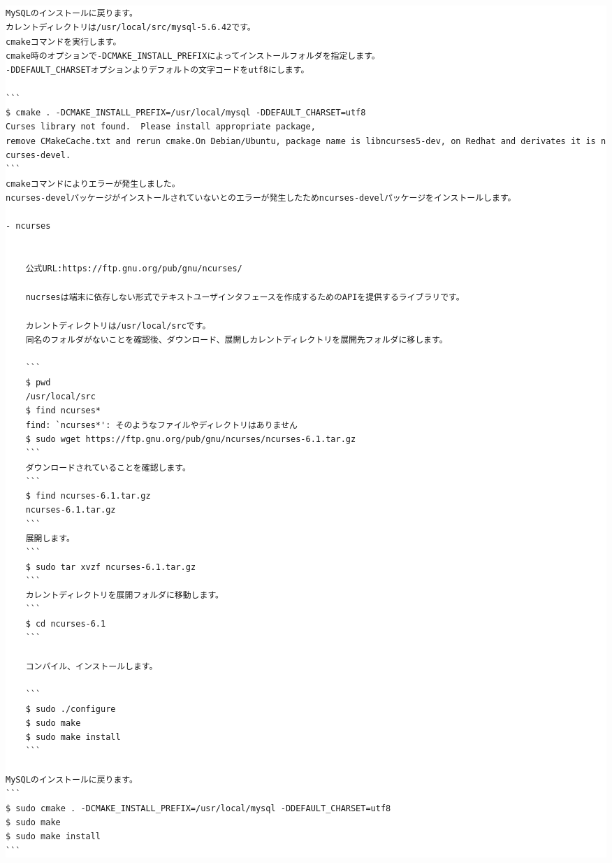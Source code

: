 
    MySQLのインストールに戻ります。  
    カレントディレクトリは/usr/local/src/mysql-5.6.42です。  
    cmakeコマンドを実行します。  
    cmake時のオプションで-DCMAKE_INSTALL_PREFIXによってインストールフォルダを指定します。  
    -DDEFAULT_CHARSETオプションよりデフォルトの文字コードをutf8にします。  

    ```
    $ cmake . -DCMAKE_INSTALL_PREFIX=/usr/local/mysql -DDEFAULT_CHARSET=utf8
    Curses library not found.  Please install appropriate package,
    remove CMakeCache.txt and rerun cmake.On Debian/Ubuntu, package name is libncurses5-dev, on Redhat and derivates it is ncurses-devel.
    ```
    cmakeコマンドによりエラーが発生しました。  
    ncurses-develパッケージがインストールされていないとのエラーが発生したためncurses-develパッケージをインストールします。

    - ncurses
        

        公式URL:https://ftp.gnu.org/pub/gnu/ncurses/

        nucrsesは端末に依存しない形式でテキストユーザインタフェースを作成するためのAPIを提供するライブラリです。

        カレントディレクトリは/usr/local/srcです。
        同名のフォルダがないことを確認後、ダウンロード、展開しカレントディレクトリを展開先フォルダに移します。

        ```
        $ pwd
        /usr/local/src
        $ find ncurses*
        find: `ncurses*': そのようなファイルやディレクトリはありません
        $ sudo wget https://ftp.gnu.org/pub/gnu/ncurses/ncurses-6.1.tar.gz
        ```
        ダウンロードされていることを確認します。
        ```
        $ find ncurses-6.1.tar.gz 
        ncurses-6.1.tar.gz
        ```
        展開します。
        ```
        $ sudo tar xvzf ncurses-6.1.tar.gz
        ```
        カレントディレクトリを展開フォルダに移動します。
        ```
        $ cd ncurses-6.1
        ```

        コンパイル、インストールします。

        ```
        $ sudo ./configure
        $ sudo make
        $ sudo make install
        ```

    MySQLのインストールに戻ります。
    ```
    $ sudo cmake . -DCMAKE_INSTALL_PREFIX=/usr/local/mysql -DDEFAULT_CHARSET=utf8 
    $ sudo make
    $ sudo make install
    ```
